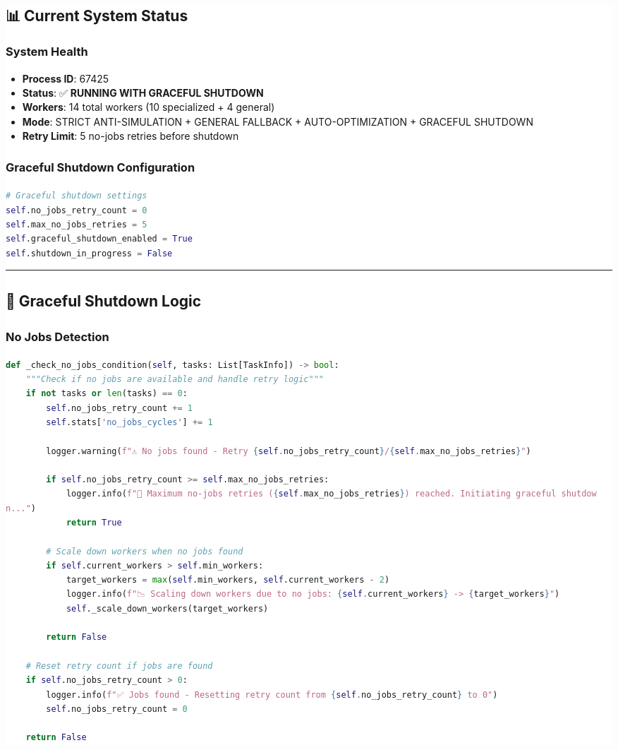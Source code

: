
## **📊 Current System Status**

### **System Health**

- **Process ID**: 67425
- **Status**: ✅ **RUNNING WITH GRACEFUL SHUTDOWN**
- **Workers**: 14 total workers (10 specialized + 4 general)
- **Mode**: STRICT ANTI-SIMULATION + GENERAL FALLBACK + AUTO-OPTIMIZATION + GRACEFUL SHUTDOWN
- **Retry Limit**: 5 no-jobs retries before shutdown

### **Graceful Shutdown Configuration**

```python
# Graceful shutdown settings
self.no_jobs_retry_count = 0
self.max_no_jobs_retries = 5
self.graceful_shutdown_enabled = True
self.shutdown_in_progress = False
```

---

## **🔧 Graceful Shutdown Logic**

### **No Jobs Detection**

```python
def _check_no_jobs_condition(self, tasks: List[TaskInfo]) -> bool:
    """Check if no jobs are available and handle retry logic"""
    if not tasks or len(tasks) == 0:
        self.no_jobs_retry_count += 1
        self.stats['no_jobs_cycles'] += 1

        logger.warning(f"⚠️ No jobs found - Retry {self.no_jobs_retry_count}/{self.max_no_jobs_retries}")

        if self.no_jobs_retry_count >= self.max_no_jobs_retries:
            logger.info(f"🛑 Maximum no-jobs retries ({self.max_no_jobs_retries}) reached. Initiating graceful shutdown...")
            return True

        # Scale down workers when no jobs found
        if self.current_workers > self.min_workers:
            target_workers = max(self.min_workers, self.current_workers - 2)
            logger.info(f"📉 Scaling down workers due to no jobs: {self.current_workers} -> {target_workers}")
            self._scale_down_workers(target_workers)

        return False

    # Reset retry count if jobs are found
    if self.no_jobs_retry_count > 0:
        logger.info(f"✅ Jobs found - Resetting retry count from {self.no_jobs_retry_count} to 0")
        self.no_jobs_retry_count = 0

    return False
```
